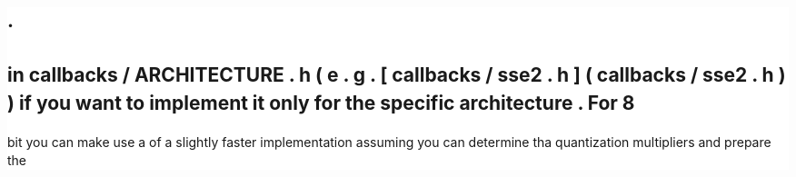 .
-
in
callbacks
/
ARCHITECTURE
.
h
(
e
.
g
.
[
callbacks
/
sse2
.
h
]
(
callbacks
/
sse2
.
h
)
)
if
you
want
to
implement
it
only
for
the
specific
architecture
.
For
8
-
bit
you
can
make
use
a
of
a
slightly
faster
implementation
assuming
you
can
determine
tha
quantization
multipliers
and
prepare
the